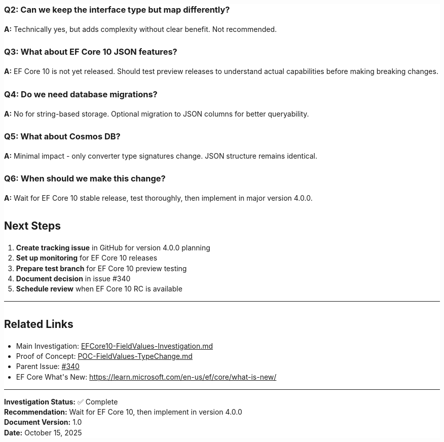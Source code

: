 ### Q2: Can we keep the interface type but map differently?
**A:** Technically yes, but adds complexity without clear benefit. Not recommended.

### Q3: What about EF Core 10 JSON features?
**A:** EF Core 10 is not yet released. Should test preview releases to understand actual capabilities before making breaking changes.

### Q4: Do we need database migrations?
**A:** No for string-based storage. Optional migration to JSON columns for better queryability.

### Q5: What about Cosmos DB?
**A:** Minimal impact - only converter type signatures change. JSON structure remains identical.

### Q6: When should we make this change?
**A:** Wait for EF Core 10 stable release, test thoroughly, then implement in major version 4.0.0.

## Next Steps

1. **Create tracking issue** in GitHub for version 4.0.0 planning
2. **Set up monitoring** for EF Core 10 releases
3. **Prepare test branch** for EF Core 10 preview testing
4. **Document decision** in issue #340
5. **Schedule review** when EF Core 10 RC is available

---

## Related Links

- Main Investigation: [EFCore10-FieldValues-Investigation.md](./EFCore10-FieldValues-Investigation.md)
- Proof of Concept: [POC-FieldValues-TypeChange.md](./POC-FieldValues-TypeChange.md)
- Parent Issue: [#340](https://github.com/CodebreakerApp/Codebreaker.Backend/issues/340)
- EF Core What's New: https://learn.microsoft.com/en-us/ef/core/what-is-new/

---

**Investigation Status:** ✅ Complete  
**Recommendation:** Wait for EF Core 10, then implement in version 4.0.0  
**Document Version:** 1.0  
**Date:** October 15, 2025
